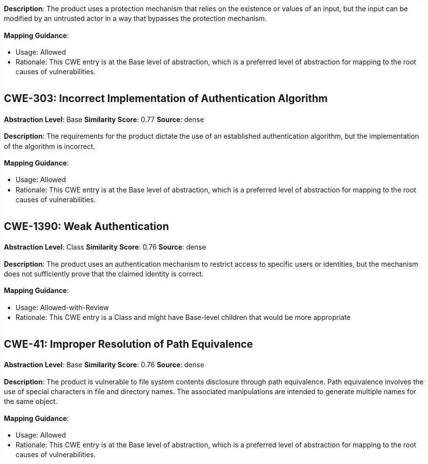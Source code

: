 **Description**:
The product uses a protection mechanism that relies on the existence or values of an input, but the input can be modified by an untrusted actor in a way that bypasses the protection mechanism.

**Mapping Guidance**:
- Usage: Allowed
- Rationale: This CWE entry is at the Base level of abstraction, which is a preferred level of abstraction for mapping to the root causes of vulnerabilities.



## CWE-303: Incorrect Implementation of Authentication Algorithm
**Abstraction Level**: Base
**Similarity Score**: 0.77
**Source**: dense

**Description**:
The requirements for the product dictate the use of an established authentication algorithm, but the implementation of the algorithm is incorrect.

**Mapping Guidance**:
- Usage: Allowed
- Rationale: This CWE entry is at the Base level of abstraction, which is a preferred level of abstraction for mapping to the root causes of vulnerabilities.



## CWE-1390: Weak Authentication
**Abstraction Level**: Class
**Similarity Score**: 0.76
**Source**: dense

**Description**:
The product uses an authentication mechanism to restrict access to specific users or identities, but the mechanism does not sufficiently prove that the claimed identity is correct.

**Mapping Guidance**:
- Usage: Allowed-with-Review
- Rationale: This CWE entry is a Class and might have Base-level children that would be more appropriate



## CWE-41: Improper Resolution of Path Equivalence
**Abstraction Level**: Base
**Similarity Score**: 0.76
**Source**: dense

**Description**:
The product is vulnerable to file system contents disclosure through path equivalence. Path equivalence involves the use of special characters in file and directory names. The associated manipulations are intended to generate multiple names for the same object.

**Mapping Guidance**:
- Usage: Allowed
- Rationale: This CWE entry is at the Base level of abstraction, which is a preferred level of abstraction for mapping to the root causes of vulnerabilities.
